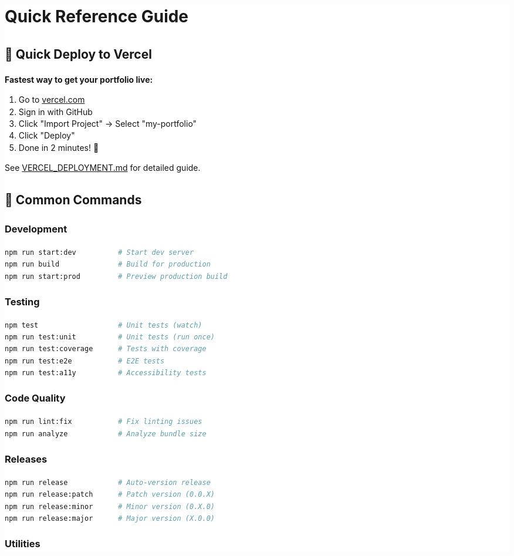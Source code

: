 # Quick Reference Guide

## 🚀 Quick Deploy to Vercel

**Fastest way to get your portfolio live:**

1. Go to [vercel.com](https://vercel.com)
2. Sign in with GitHub
3. Click "Import Project" → Select "my-portfolio"
4. Click "Deploy"
5. Done in 2 minutes! 🎉

See [VERCEL_DEPLOYMENT.md](VERCEL_DEPLOYMENT.md) for detailed guide.

## 🚀 Common Commands

### Development

```bash
npm run start:dev          # Start dev server
npm run build              # Build for production
npm run start:prod         # Preview production build
```

### Testing

```bash
npm test                   # Unit tests (watch)
npm run test:unit          # Unit tests (run once)
npm run test:coverage      # Tests with coverage
npm run test:e2e           # E2E tests
npm run test:a11y          # Accessibility tests
```

### Code Quality

```bash
npm run lint:fix           # Fix linting issues
npm run analyze            # Analyze bundle size
```

### Releases

```bash
npm run release            # Auto-version release
npm run release:patch      # Patch version (0.0.X)
npm run release:minor      # Minor version (0.X.0)
npm run release:major      # Major version (X.0.0)
```

### Utilities
